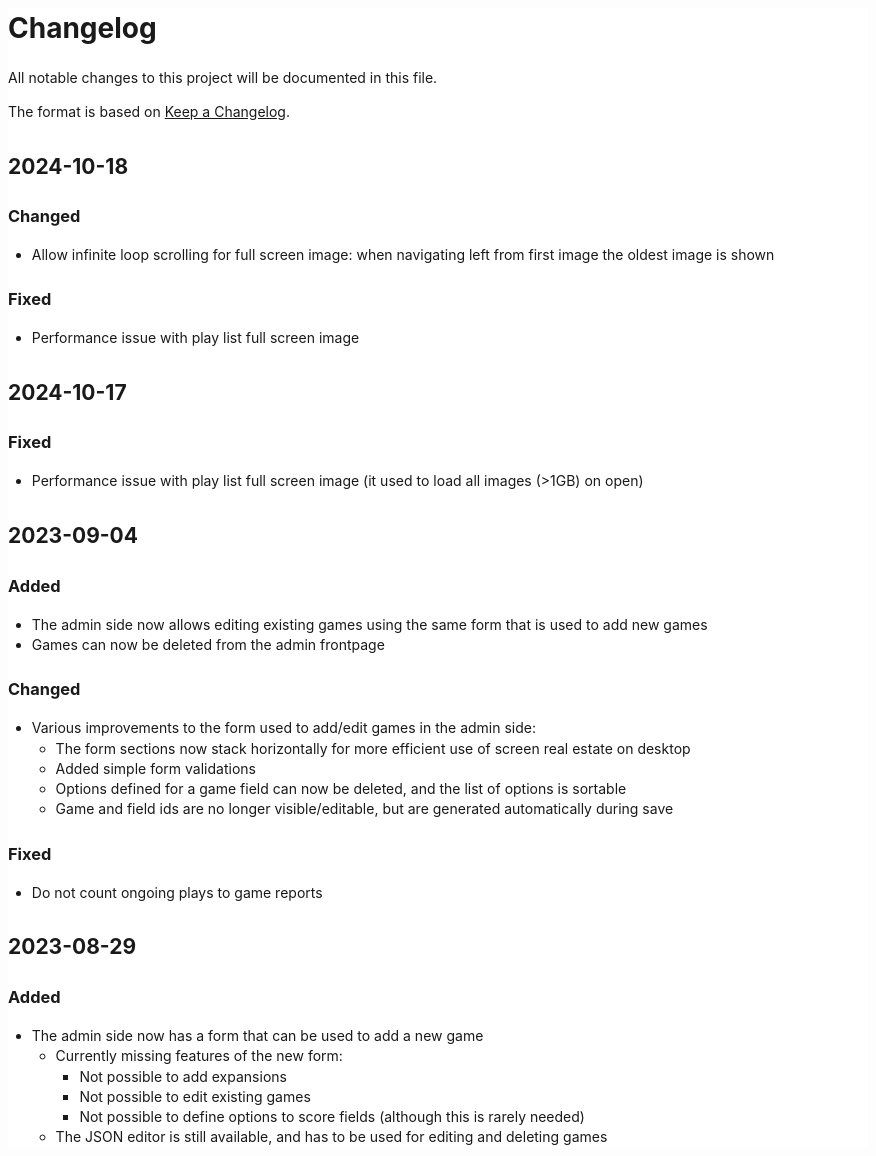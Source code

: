# Changelog

All notable changes to this project will be documented in this file.

The format is based on [Keep a Changelog](https://keepachangelog.com/en/1.0.0/).

## 2024-10-18

### Changed

- Allow infinite loop scrolling for full screen image: when navigating left from first image the oldest image is shown

### Fixed

- Performance issue with play list full screen image

## 2024-10-17

### Fixed

- Performance issue with play list full screen image (it used to load all images (>1GB) on open)

## 2023-09-04

### Added

- The admin side now allows editing existing games using the same form that is used to add new games
- Games can now be deleted from the admin frontpage

### Changed

- Various improvements to the form used to add/edit games in the admin side:
  - The form sections now stack horizontally for more efficient use of screen real estate on desktop
  - Added simple form validations
  - Options defined for a game field can now be deleted, and the list of options is sortable
  - Game and field ids are no longer visible/editable, but are generated automatically during save

### Fixed

- Do not count ongoing plays to game reports

## 2023-08-29

### Added

- The admin side now has a form that can be used to add a new game
  - Currently missing features of the new form:
    - Not possible to add expansions
    - Not possible to edit existing games
    - Not possible to define options to score fields (although this is rarely needed)
  - The JSON editor is still available, and has to be used for editing and deleting games
